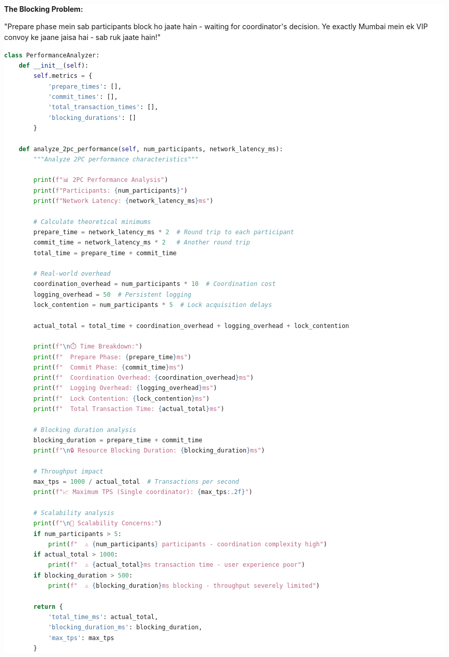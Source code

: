 **The Blocking Problem:**

"Prepare phase mein sab participants block ho jaate hain - waiting for coordinator's decision. Ye exactly Mumbai mein ek VIP convoy ke jaane jaisa hai - sab ruk jaate hain!"

```python
class PerformanceAnalyzer:
    def __init__(self):
        self.metrics = {
            'prepare_times': [],
            'commit_times': [],
            'total_transaction_times': [],
            'blocking_durations': []
        }
    
    def analyze_2pc_performance(self, num_participants, network_latency_ms):
        """Analyze 2PC performance characteristics"""
        
        print(f"📊 2PC Performance Analysis")
        print(f"Participants: {num_participants}")
        print(f"Network Latency: {network_latency_ms}ms")
        
        # Calculate theoretical minimums
        prepare_time = network_latency_ms * 2  # Round trip to each participant
        commit_time = network_latency_ms * 2   # Another round trip
        total_time = prepare_time + commit_time
        
        # Real-world overhead
        coordination_overhead = num_participants * 10  # Coordination cost
        logging_overhead = 50  # Persistent logging
        lock_contention = num_participants * 5  # Lock acquisition delays
        
        actual_total = total_time + coordination_overhead + logging_overhead + lock_contention
        
        print(f"\n⏱️ Time Breakdown:")
        print(f"  Prepare Phase: {prepare_time}ms")
        print(f"  Commit Phase: {commit_time}ms")
        print(f"  Coordination Overhead: {coordination_overhead}ms")
        print(f"  Logging Overhead: {logging_overhead}ms") 
        print(f"  Lock Contention: {lock_contention}ms")
        print(f"  Total Transaction Time: {actual_total}ms")
        
        # Blocking duration analysis
        blocking_duration = prepare_time + commit_time
        print(f"\n🔒 Resource Blocking Duration: {blocking_duration}ms")
        
        # Throughput impact
        max_tps = 1000 / actual_total  # Transactions per second
        print(f"📈 Maximum TPS (Single coordinator): {max_tps:.2f}")
        
        # Scalability analysis
        print(f"\n📏 Scalability Concerns:")
        if num_participants > 5:
            print(f"  ⚠️ {num_participants} participants - coordination complexity high")
        if actual_total > 1000:
            print(f"  ⚠️ {actual_total}ms transaction time - user experience poor") 
        if blocking_duration > 500:
            print(f"  ⚠️ {blocking_duration}ms blocking - throughput severely limited")
        
        return {
            'total_time_ms': actual_total,
            'blocking_duration_ms': blocking_duration,
            'max_tps': max_tps
        }

```